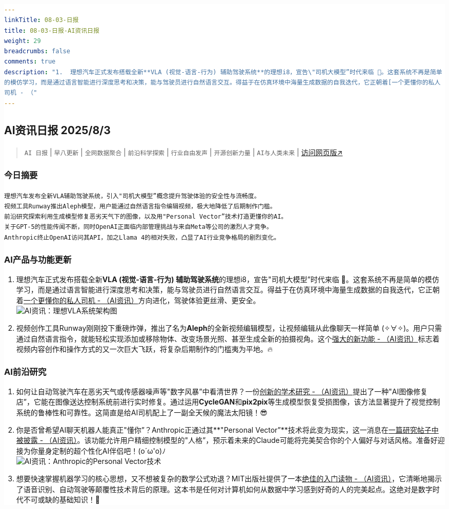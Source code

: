 ```yaml
---
linkTitle: 08-03-日报
title: 08-03-日报-AI资讯日报
weight: 29
breadcrumbs: false
comments: true
description: "1.  理想汽车正式发布搭载全新**VLA (视觉-语言-行为) 辅助驾驶系统**的理想i8，宣告\"司机大模型”时代来临 🚀。这套系统不再是简单的模仿学习，而是通过语言智能进行深度思考和决策，能与驾驶员进行自然语言交互。得益于在仿真环境中海量生成数据的自我迭代，它正朝着[一个更懂你的私人司机 - （"
---
```


## AI资讯日报 2025/8/3

>  `AI 日报` | `早八更新` | `全网数据聚合` | `前沿科学探索` | `行业自由发声` | `开源创新力量` | `AI与人类未来` | [访问网页版↗️](https://ai.hubtoday.app/)



### **今日摘要**

```
理想汽车发布全新VLA辅助驾驶系统，引入"司机大模型”概念提升驾驶体验的安全性与流畅度。
视频工具Runway推出Aleph模型，用户能通过自然语言指令编辑视频，极大地降低了后期制作门槛。
前沿研究探索利用生成模型修复恶劣天气下的图像，以及用"Personal Vector”技术打造更懂你的AI。
关于GPT-5的性能传闻不断，同时OpenAI正面临内部管理挑战与来自Meta等公司的激烈人才竞争。
Anthropic终止OpenAI访问其API，加之Llama 4的相对失败，凸显了AI行业竞争格局的剧烈变化。
```



### AI产品与功能更新
1.  理想汽车正式发布搭载全新**VLA (视觉-语言-行为) 辅助驾驶系统**的理想i8，宣告"司机大模型”时代来临 🚀。这套系统不再是简单的模仿学习，而是通过语言智能进行深度思考和决策，能与驾驶员进行自然语言交互。得益于在仿真环境中海量生成数据的自我迭代，它正朝着[一个更懂你的私人司机 - （AI资讯）](https://www.jiqizhixin.com/articles/2025-08-02-5)方向进化，驾驶体验更丝滑、更安全。<br/>![AI资讯：理想VLA系统架构图](https://hub.gitmirror.com/raw.githubusercontent.com/justlovemaki/imagehub/refs/heads/main/images/2025/08/news_01k1nmsdfbej9sszkd3dq82ws5.avif)

2.  视频创作工具Runway刚刚投下重磅炸弹，推出了名为**Aleph**的全新视频编辑模型，让视频编辑从此像聊天一样简单 (✧∀✧)。用户只需通过自然语言指令，就能轻松实现添加或移除物体、改变场景光照、甚至生成全新的拍摄视角。这个[强大的新功能 - （AI资讯）](https://www.xiaohu.ai/c/xiaohu-ai/runway-aleph)标志着视频内容创作和操作方式的又一次巨大飞跃，将复杂后期制作的门槛夷为平地。🔥

### AI前沿研究
1.  如何让自动驾驶汽车在恶劣天气或传感器噪声等"数字风暴”中看清世界？一份[创新的学术研究 - （AI资讯）](https://arxiv.org/abs/2503.05911)提出了一种"AI图像修复店”，它能在图像送达控制系统前进行实时修复。通过运用**CycleGAN**和**pix2pix**等生成模型恢复受损图像，该方法显著提升了视觉控制系统的鲁棒性和可靠性。这简直是给AI司机配上了一副全天候的魔法太阳镜！😎

2.  你是否曾希望AI聊天机器人能真正"懂你”？Anthropic正通过其**"Personal Vector”**技术将此变为现实，这一消息在[一篇研究帖子中被披露 - （AI资讯）](https://x.com/tuturetom/status/1951475188513775775)。该功能允许用户精细控制模型的"人格”，预示着未来的Claude可能将完美契合你的个人偏好与对话风格。准备好迎接为你量身定制的超个性化AI伴侣吧！(o´ω'o)ﾉ<br/>![AI资讯：Anthropic的Personal Vector技术](https://hub.gitmirror.com/raw.githubusercontent.com/justlovemaki/imagehub/refs/heads/main/images/2025/08/news_01k1nmsmwjewzbzkr61hda6n25.avif)

3.  想要快速掌握机器学习的核心思想，又不想被复杂的数学公式劝退？MIT出版社提供了一本[绝佳的入门读物 - （AI资讯）](https://books.google.com/books?hl=en&lr=&id=Eyk5EAAAQBAJ&oi=fnd&pg=PR9&dq=Machine+Learning&ots=WRxNbfUgvR&sig=xVauyXVMgWiOUjS0DhM1luRL400)，它清晰地揭示了语音识别、自动驾驶等颠覆性技术背后的原理。这本书是任何对计算机如何从数据中学习感到好奇的人的完美起点。这绝对是数字时代不可或缺的基础知识！🧠
